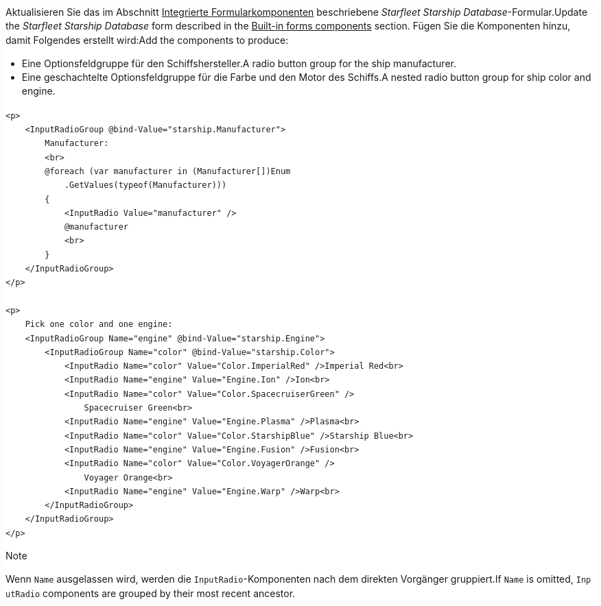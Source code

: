 <span data-ttu-id="bf13f-248">Aktualisieren Sie das im Abschnitt [Integrierte Formularkomponenten](#built-in-forms-components) beschriebene *Starfleet Starship Database*-Formular.</span><span class="sxs-lookup"><span data-stu-id="bf13f-248">Update the *Starfleet Starship Database* form described in the [Built-in forms components](#built-in-forms-components) section.</span></span> <span data-ttu-id="bf13f-249">Fügen Sie die Komponenten hinzu, damit Folgendes erstellt wird:</span><span class="sxs-lookup"><span data-stu-id="bf13f-249">Add the components to produce:</span></span>

* <span data-ttu-id="bf13f-250">Eine Optionsfeldgruppe für den Schiffshersteller.</span><span class="sxs-lookup"><span data-stu-id="bf13f-250">A radio button group for the ship manufacturer.</span></span>
* <span data-ttu-id="bf13f-251">Eine geschachtelte Optionsfeldgruppe für die Farbe und den Motor des Schiffs.</span><span class="sxs-lookup"><span data-stu-id="bf13f-251">A nested radio button group for ship color and engine.</span></span>

```razor
<p>
    <InputRadioGroup @bind-Value="starship.Manufacturer">
        Manufacturer:
        <br>
        @foreach (var manufacturer in (Manufacturer[])Enum
            .GetValues(typeof(Manufacturer)))
        {
            <InputRadio Value="manufacturer" />
            @manufacturer
            <br>
        }
    </InputRadioGroup>
</p>

<p>
    Pick one color and one engine:
    <InputRadioGroup Name="engine" @bind-Value="starship.Engine">
        <InputRadioGroup Name="color" @bind-Value="starship.Color">
            <InputRadio Name="color" Value="Color.ImperialRed" />Imperial Red<br>
            <InputRadio Name="engine" Value="Engine.Ion" />Ion<br>
            <InputRadio Name="color" Value="Color.SpacecruiserGreen" />
                Spacecruiser Green<br>
            <InputRadio Name="engine" Value="Engine.Plasma" />Plasma<br>
            <InputRadio Name="color" Value="Color.StarshipBlue" />Starship Blue<br>
            <InputRadio Name="engine" Value="Engine.Fusion" />Fusion<br>
            <InputRadio Name="color" Value="Color.VoyagerOrange" />
                Voyager Orange<br>
            <InputRadio Name="engine" Value="Engine.Warp" />Warp<br>
        </InputRadioGroup>
    </InputRadioGroup>
</p>
```

> [!NOTE]
> <span data-ttu-id="bf13f-252">Wenn `Name` ausgelassen wird, werden die `InputRadio`-Komponenten nach dem direkten Vorgänger gruppiert.</span><span class="sxs-lookup"><span data-stu-id="bf13f-252">If `Name` is omitted, `InputRadio` components are grouped by their most recent ancestor.</span></span>

